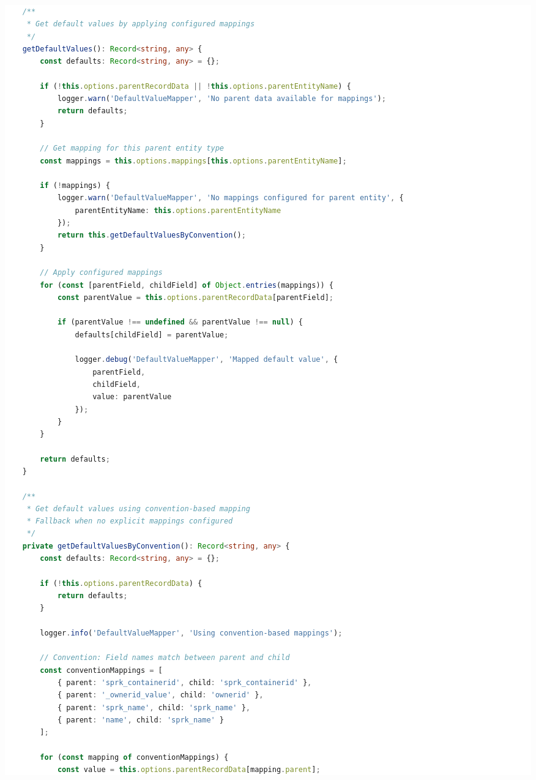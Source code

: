 ```typescript
    /**
     * Get default values by applying configured mappings
     */
    getDefaultValues(): Record<string, any> {
        const defaults: Record<string, any> = {};

        if (!this.options.parentRecordData || !this.options.parentEntityName) {
            logger.warn('DefaultValueMapper', 'No parent data available for mappings');
            return defaults;
        }

        // Get mapping for this parent entity type
        const mappings = this.options.mappings[this.options.parentEntityName];

        if (!mappings) {
            logger.warn('DefaultValueMapper', 'No mappings configured for parent entity', {
                parentEntityName: this.options.parentEntityName
            });
            return this.getDefaultValuesByConvention();
        }

        // Apply configured mappings
        for (const [parentField, childField] of Object.entries(mappings)) {
            const parentValue = this.options.parentRecordData[parentField];

            if (parentValue !== undefined && parentValue !== null) {
                defaults[childField] = parentValue;

                logger.debug('DefaultValueMapper', 'Mapped default value', {
                    parentField,
                    childField,
                    value: parentValue
                });
            }
        }

        return defaults;
    }

    /**
     * Get default values using convention-based mapping
     * Fallback when no explicit mappings configured
     */
    private getDefaultValuesByConvention(): Record<string, any> {
        const defaults: Record<string, any> = {};

        if (!this.options.parentRecordData) {
            return defaults;
        }

        logger.info('DefaultValueMapper', 'Using convention-based mappings');

        // Convention: Field names match between parent and child
        const conventionMappings = [
            { parent: 'sprk_containerid', child: 'sprk_containerid' },
            { parent: '_ownerid_value', child: 'ownerid' },
            { parent: 'sprk_name', child: 'sprk_name' },
            { parent: 'name', child: 'sprk_name' }
        ];

        for (const mapping of conventionMappings) {
            const value = this.options.parentRecordData[mapping.parent];

```